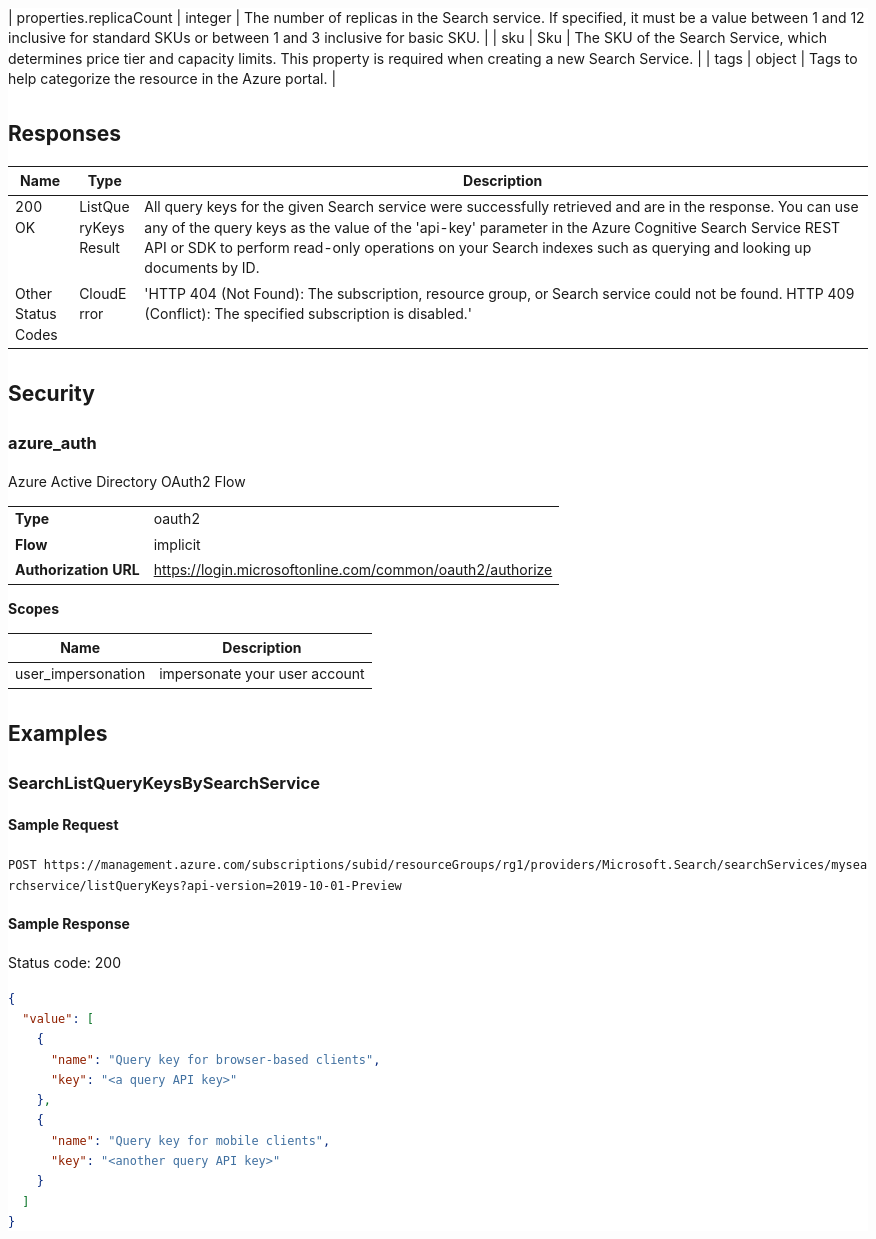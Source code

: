 | properties.replicaCount    | integer | The number of replicas in the Search service. If specified, it must be a value between 1 and 12 inclusive for standard SKUs or between 1 and 3 inclusive for basic SKU. | 
| sku    | Sku | The SKU of the Search Service, which determines price tier and capacity limits. This property is required when creating a new Search Service. | 
| tags | object | Tags to help categorize the resource in the Azure portal. | 

## Responses

| Name    | Type    | Description  | 
|-------|-------|--------------|
| 200 OK | ListQueryKeysResult | All query keys for the given Search service were successfully retrieved and are in the response. You can use any of the query keys as the value of the 'api-key' parameter in the Azure Cognitive Search Service REST API or SDK to perform read-only operations on your Search indexes such as querying and looking up documents by ID. |
| Other Status Codes | CloudError | 'HTTP 404 (Not Found): The subscription, resource group, or Search service could not be found. HTTP 409 (Conflict): The specified subscription is disabled.' |

## Security

### azure_auth
Azure Active Directory OAuth2 Flow

|||
|-|-|
| **Type** | oauth2 |
| **Flow** | implicit |
| **Authorization URL** | https://login.microsoftonline.com/common/oauth2/authorize |

**Scopes**

| Name    | Description |
|-------|-------------|
| user_impersonation    | impersonate your user account | 

## Examples

### SearchListQueryKeysBySearchService

#### Sample Request

```http
POST https://management.azure.com/subscriptions/subid/resourceGroups/rg1/providers/Microsoft.Search/searchServices/mysearchservice/listQueryKeys?api-version=2019-10-01-Preview
```

#### Sample Response

Status code: 200

```json
{
  "value": [
    {
      "name": "Query key for browser-based clients",
      "key": "<a query API key>"
    },
    {
      "name": "Query key for mobile clients",
      "key": "<another query API key>"
    }
  ]
}
```
